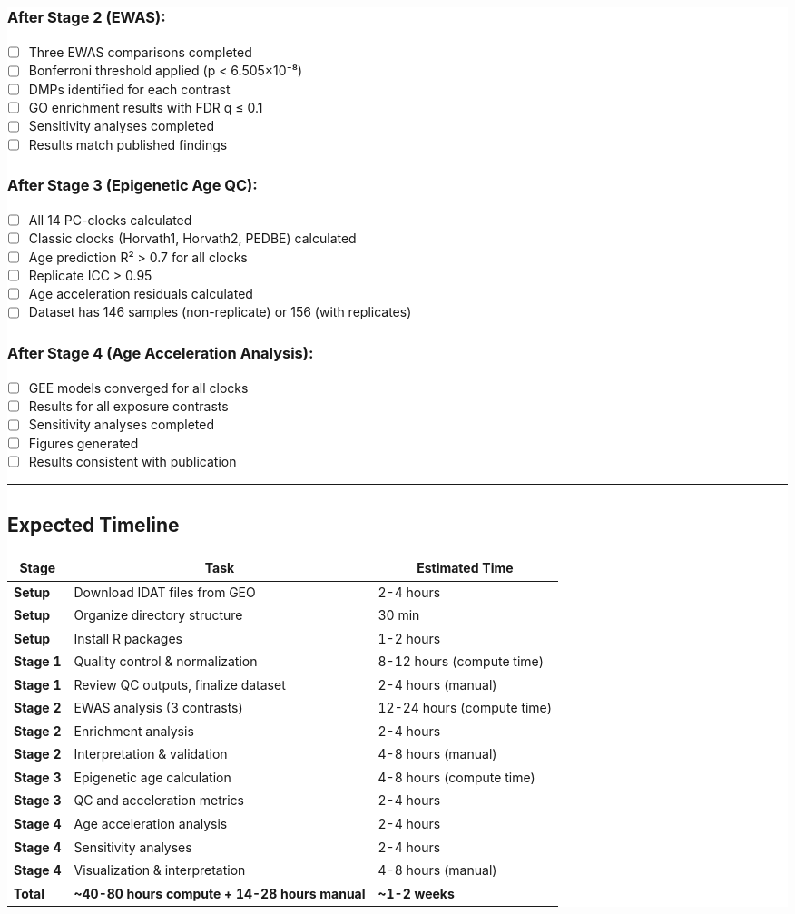 ### After Stage 2 (EWAS):
- [ ] Three EWAS comparisons completed
- [ ] Bonferroni threshold applied (p < 6.505×10⁻⁸)
- [ ] DMPs identified for each contrast
- [ ] GO enrichment results with FDR q ≤ 0.1
- [ ] Sensitivity analyses completed
- [ ] Results match published findings

### After Stage 3 (Epigenetic Age QC):
- [ ] All 14 PC-clocks calculated
- [ ] Classic clocks (Horvath1, Horvath2, PEDBE) calculated
- [ ] Age prediction R² > 0.7 for all clocks
- [ ] Replicate ICC > 0.95
- [ ] Age acceleration residuals calculated
- [ ] Dataset has 146 samples (non-replicate) or 156 (with replicates)

### After Stage 4 (Age Acceleration Analysis):
- [ ] GEE models converged for all clocks
- [ ] Results for all exposure contrasts
- [ ] Sensitivity analyses completed
- [ ] Figures generated
- [ ] Results consistent with publication

---

## Expected Timeline

| Stage | Task | Estimated Time |
|-------|------|----------------|
| **Setup** | Download IDAT files from GEO | 2-4 hours |
| **Setup** | Organize directory structure | 30 min |
| **Setup** | Install R packages | 1-2 hours |
| **Stage 1** | Quality control & normalization | 8-12 hours (compute time) |
| **Stage 1** | Review QC outputs, finalize dataset | 2-4 hours (manual) |
| **Stage 2** | EWAS analysis (3 contrasts) | 12-24 hours (compute time) |
| **Stage 2** | Enrichment analysis | 2-4 hours |
| **Stage 2** | Interpretation & validation | 4-8 hours (manual) |
| **Stage 3** | Epigenetic age calculation | 4-8 hours (compute time) |
| **Stage 3** | QC and acceleration metrics | 2-4 hours |
| **Stage 4** | Age acceleration analysis | 2-4 hours |
| **Stage 4** | Sensitivity analyses | 2-4 hours |
| **Stage 4** | Visualization & interpretation | 4-8 hours (manual) |
| **Total** | **~40-80 hours compute + 14-28 hours manual** | **~1-2 weeks** |
